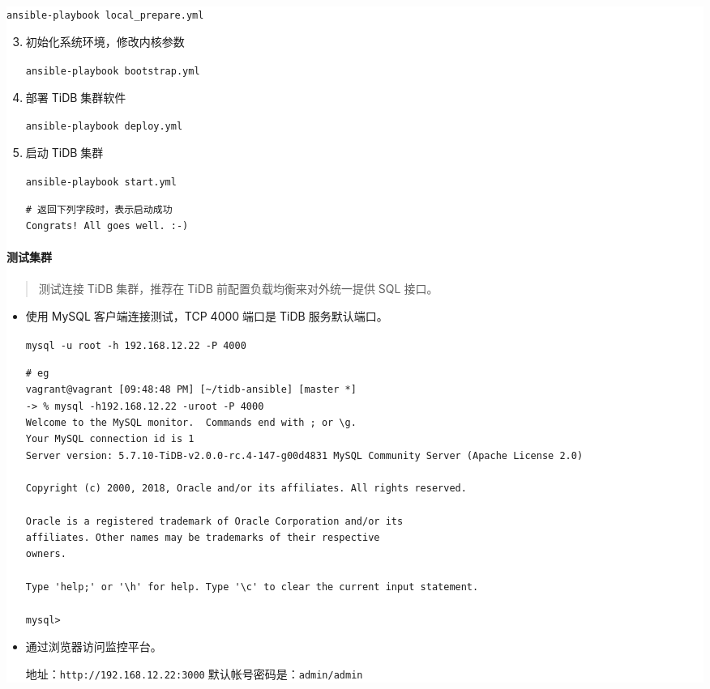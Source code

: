    ```
   ansible-playbook local_prepare.yml
   ```

3. 初始化系统环境，修改内核参数
   
   ```
   ansible-playbook bootstrap.yml
   ```
   
4. 部署 TiDB 集群软件
   
   ```
   ansible-playbook deploy.yml
   ```
   
5. 启动 TiDB 集群
   
   ```
   ansible-playbook start.yml
   ```
   
   ```
   # 返回下列字段时，表示启动成功
   Congrats! All goes well. :-)
   ```
   
#### 测试集群

> 测试连接 TiDB 集群，推荐在 TiDB 前配置负载均衡来对外统一提供 SQL 接口。

- 使用 MySQL 客户端连接测试，TCP 4000 端口是 TiDB 服务默认端口。
  
  ```
  mysql -u root -h 192.168.12.22 -P 4000
  ```
  
  ```
  # eg
  vagrant@vagrant [09:48:48 PM] [~/tidb-ansible] [master *]
  -> % mysql -h192.168.12.22 -uroot -P 4000
  Welcome to the MySQL monitor.  Commands end with ; or \g.
  Your MySQL connection id is 1
  Server version: 5.7.10-TiDB-v2.0.0-rc.4-147-g00d4831 MySQL Community Server (Apache License 2.0)
  
  Copyright (c) 2000, 2018, Oracle and/or its affiliates. All rights reserved.
  
  Oracle is a registered trademark of Oracle Corporation and/or its
  affiliates. Other names may be trademarks of their respective
  owners.
  
  Type 'help;' or '\h' for help. Type '\c' to clear the current input statement.
  
  mysql>
  ```
  
- 通过浏览器访问监控平台。

  地址：`http://192.168.12.22:3000` 默认帐号密码是：`admin/admin`
  
